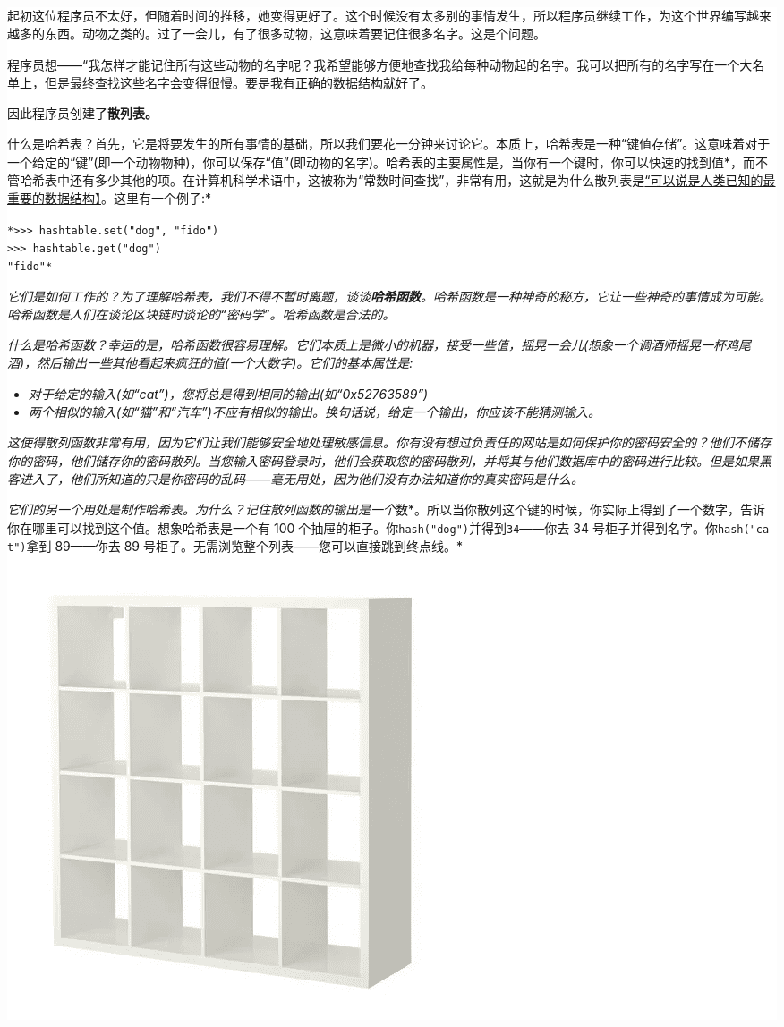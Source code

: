 起初这位程序员不太好，但随着时间的推移，她变得更好了。这个时候没有太多别的事情发生，所以程序员继续工作，为这个世界编写越来越多的东西。动物之类的。过了一会儿，有了很多动物，这意味着要记住很多名字。这是个问题。

程序员想——“我怎样才能记住所有这些动物的名字呢？我希望能够方便地查找我给每种动物起的名字。我可以把所有的名字写在一个大名单上，但是最终查找这些名字会变得很慢。要是我有正确的数据结构就好了。

因此程序员创建了**散列表。**

什么是哈希表？首先，它是将要发生的所有事情的基础，所以我们要花一分钟来讨论它。本质上，哈希表是一种“键值存储”。这意味着对于一个给定的“键”(即一个动物物种)，你可以保存“值”(即动物的名字)。哈希表的主要属性是，当你有一个键时，你可以快速的找到值*，而不管哈希表中还有多少其他的项。在计算机科学术语中，这被称为“常数时间查找”，非常有用，这就是为什么散列表是[“可以说是人类已知的最重要的数据结构】](http://steve-yegge.blogspot.com/2008/03/get-that-job-at-google.html)。这里有一个例子:*

```
*>>> hashtable.set("dog", "fido")
>>> hashtable.get("dog")
"fido"*
```

*它们是如何工作的？为了理解哈希表，我们不得不暂时离题，谈谈**哈希函数**。哈希函数是一种神奇的秘方，它让一些神奇的事情成为可能。哈希函数是人们在谈论区块链时谈论的“密码学”。哈希函数是合法的。*

*什么是哈希函数？幸运的是，哈希函数很容易理解。它们本质上是微小的机器，接受一些值，摇晃一会儿(想象一个调酒师摇晃一杯鸡尾酒)，然后输出一些其他看起来疯狂的值(一个大数字)。它们的基本属性是:*

*   *对于给定的输入(如“cat”)，您将总是得到相同的输出(如“0x52763589”)*
*   *两个相似的输入(如“猫”和“汽车”)不应有相似的输出。换句话说，给定一个输出，你应该不能猜测输入。*

*这使得散列函数非常有用，因为它们让我们能够安全地处理敏感信息。你有没有想过负责任的网站是如何保护你的密码安全的？他们不储存你的密码，他们储存你的密码散列。当您输入密码登录时，他们会获取您的密码散列，并将其与他们数据库中的密码进行比较。但是如果黑客进入了，他们所知道的只是你密码的乱码——毫无用处，因为他们没有办法知道你的真实密码是什么。*

*它们的另一个用处是制作哈希表。为什么？记住散列函数的输出是一个*数*。所以当你散列这个键的时候，你实际上得到了一个数字，告诉你在哪里可以找到这个值。想象哈希表是一个有 100 个抽屉的柜子。你`hash("dog")`并得到`34`——你去 34 号柜子并得到名字。你`hash("cat")`拿到 89——你去 89 号柜子。无需浏览整个列表——您可以直接跳到终点线。*

*![](img/bca4cbbd8d1315a4fb0d556b06f05065.png)*
